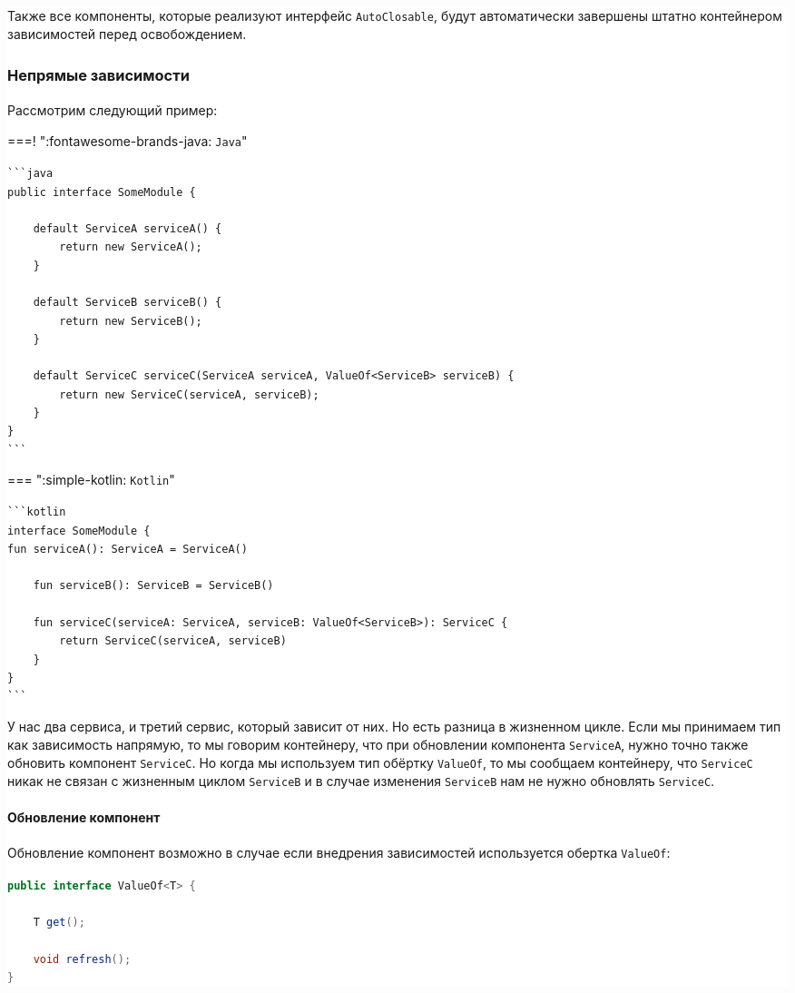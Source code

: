 Также все компоненты, которые реализуют интерфейс `AutoClosable`, будут автоматически завершены штатно контейнером зависимостей перед освобождением.

### Непрямые зависимости

Рассмотрим следующий пример:

===! ":fontawesome-brands-java: `Java`"

    ```java
    public interface SomeModule {

        default ServiceA serviceA() {
            return new ServiceA();
        }

        default ServiceB serviceB() {
            return new ServiceB();
        }

        default ServiceC serviceC(ServiceA serviceA, ValueOf<ServiceB> serviceB) {
            return new ServiceC(serviceA, serviceB);
        }
    }
    ```

=== ":simple-kotlin: `Kotlin`"

    ```kotlin
    interface SomeModule {
    fun serviceA(): ServiceA = ServiceA()

        fun serviceB(): ServiceB = ServiceB()

        fun serviceC(serviceA: ServiceA, serviceB: ValueOf<ServiceB>): ServiceC {
            return ServiceC(serviceA, serviceB)
        }
    }
    ```

У нас два сервиса, и третий сервис, который зависит от них. Но есть разница в жизненном цикле.
Если мы принимаем тип как зависимость напрямую, то мы говорим контейнеру, что при обновлении компонента `ServiceA`, нужно точно также обновить компонент `ServiceC`. 
Но когда мы используем тип обёртку `ValueOf`, то мы сообщаем контейнеру, 
что `ServiceC` никак не связан с жизненным циклом `ServiceB` и в случае изменения `ServiceB` нам не нужно обновлять `ServiceC`.

#### Обновление компонент

Обновление компонент возможно в случае если внедрения зависимостей используется обертка `ValueOf`:

```java
public interface ValueOf<T> {
    
    T get();

    void refresh();
}
```
